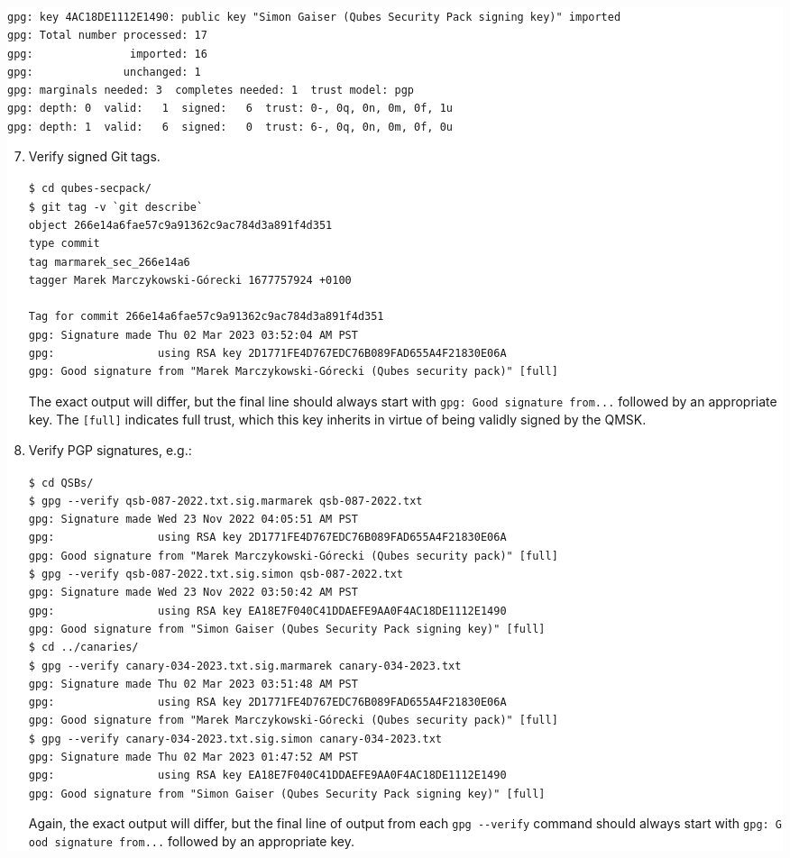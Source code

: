   ```shell_session
   gpg: key 4AC18DE1112E1490: public key "Simon Gaiser (Qubes Security Pack signing key)" imported
   gpg: Total number processed: 17
   gpg:               imported: 16
   gpg:              unchanged: 1
   gpg: marginals needed: 3  completes needed: 1  trust model: pgp
   gpg: depth: 0  valid:   1  signed:   6  trust: 0-, 0q, 0n, 0m, 0f, 1u
   gpg: depth: 1  valid:   6  signed:   0  trust: 6-, 0q, 0n, 0m, 0f, 0u
   ```

7. Verify signed Git tags.

   ```shell_session
   $ cd qubes-secpack/
   $ git tag -v `git describe`
   object 266e14a6fae57c9a91362c9ac784d3a891f4d351
   type commit
   tag marmarek_sec_266e14a6
   tagger Marek Marczykowski-Górecki 1677757924 +0100
   
   Tag for commit 266e14a6fae57c9a91362c9ac784d3a891f4d351
   gpg: Signature made Thu 02 Mar 2023 03:52:04 AM PST
   gpg:                using RSA key 2D1771FE4D767EDC76B089FAD655A4F21830E06A
   gpg: Good signature from "Marek Marczykowski-Górecki (Qubes security pack)" [full]
   ```

   The exact output will differ, but the final line should always start with `gpg: Good signature from...` followed by an appropriate key. The `[full]` indicates full trust, which this key inherits in virtue of being validly signed by the QMSK.

8. Verify PGP signatures, e.g.:

   ```shell_session
   $ cd QSBs/
   $ gpg --verify qsb-087-2022.txt.sig.marmarek qsb-087-2022.txt
   gpg: Signature made Wed 23 Nov 2022 04:05:51 AM PST
   gpg:                using RSA key 2D1771FE4D767EDC76B089FAD655A4F21830E06A
   gpg: Good signature from "Marek Marczykowski-Górecki (Qubes security pack)" [full]
   $ gpg --verify qsb-087-2022.txt.sig.simon qsb-087-2022.txt
   gpg: Signature made Wed 23 Nov 2022 03:50:42 AM PST
   gpg:                using RSA key EA18E7F040C41DDAEFE9AA0F4AC18DE1112E1490
   gpg: Good signature from "Simon Gaiser (Qubes Security Pack signing key)" [full]
   $ cd ../canaries/
   $ gpg --verify canary-034-2023.txt.sig.marmarek canary-034-2023.txt
   gpg: Signature made Thu 02 Mar 2023 03:51:48 AM PST
   gpg:                using RSA key 2D1771FE4D767EDC76B089FAD655A4F21830E06A
   gpg: Good signature from "Marek Marczykowski-Górecki (Qubes security pack)" [full]
   $ gpg --verify canary-034-2023.txt.sig.simon canary-034-2023.txt
   gpg: Signature made Thu 02 Mar 2023 01:47:52 AM PST
   gpg:                using RSA key EA18E7F040C41DDAEFE9AA0F4AC18DE1112E1490
   gpg: Good signature from "Simon Gaiser (Qubes Security Pack signing key)" [full]
   ```

   Again, the exact output will differ, but the final line of output from each `gpg --verify` command should always start with `gpg: Good signature from...` followed by an appropriate key.

